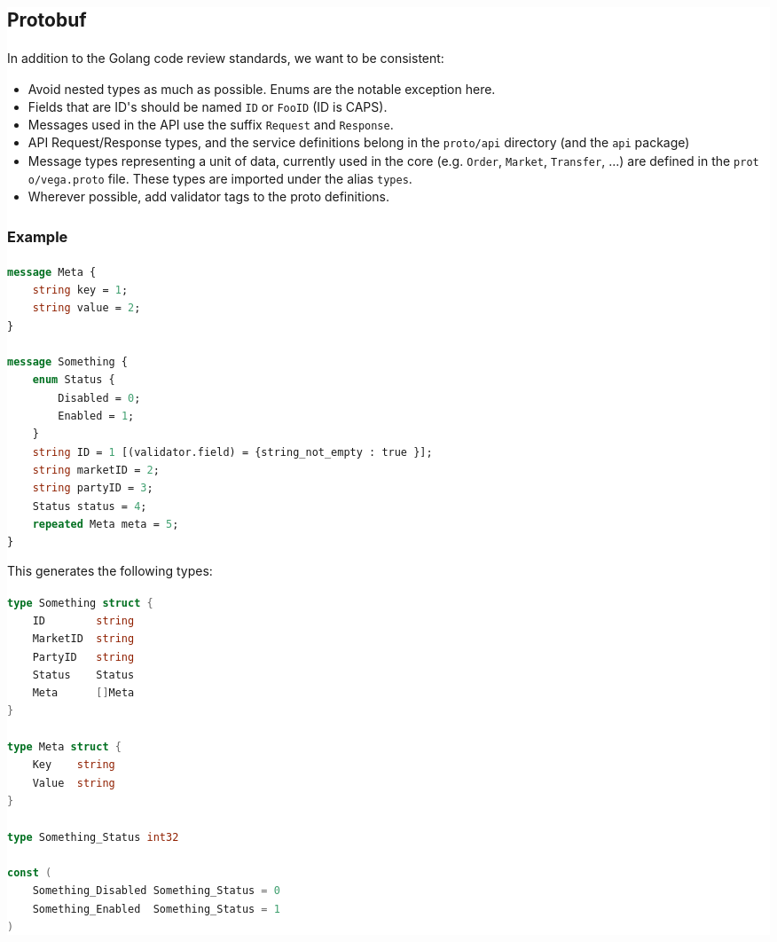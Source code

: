 
## Protobuf

In addition to the Golang code review standards, we want to be consistent:

* Avoid nested types as much as possible. Enums are the notable exception here.
* Fields that are ID's should be named `ID` or `FooID` (ID is CAPS).
* Messages used in the API use the suffix `Request` and `Response`.
* API Request/Response types, and the service definitions belong in the `proto/api` directory (and the `api` package)
* Message types representing a unit of data, currently used in the core (e.g. `Order`, `Market`, `Transfer`, ...) are defined in the `proto/vega.proto` file. These types are imported under the alias `types`.
* Wherever possible, add validator tags to the proto definitions.

### Example

```proto
message Meta {
    string key = 1;
    string value = 2;
}

message Something {
    enum Status {
        Disabled = 0;
        Enabled = 1;
    }
    string ID = 1 [(validator.field) = {string_not_empty : true }];
    string marketID = 2;
    string partyID = 3;
    Status status = 4;
    repeated Meta meta = 5;
}
```

This generates the following types:

```go
type Something struct {
    ID        string
    MarketID  string
    PartyID   string
    Status    Status
    Meta      []Meta
}

type Meta struct {
    Key    string
    Value  string
}

type Something_Status int32

const (
    Something_Disabled Something_Status = 0
    Something_Enabled  Something_Status = 1
)
```
